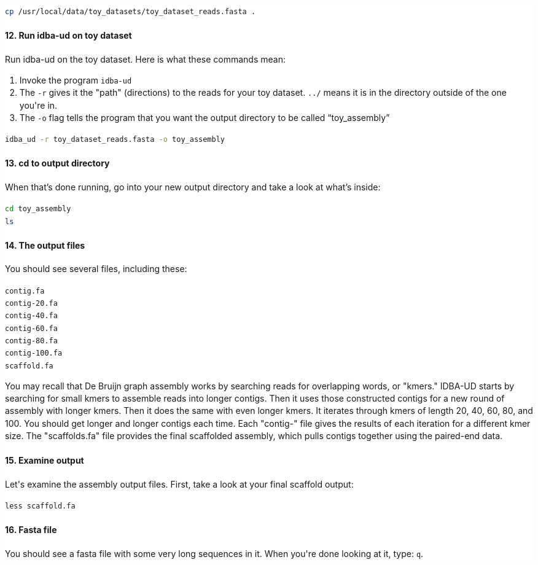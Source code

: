 ```bash
cp /usr/local/data/toy_datasets/toy_dataset_reads.fasta .
```

#### 12. Run idba-ud on toy dataset

Run idba-ud on the toy dataset. Here is what these commands mean:

1. Invoke the program `idba-ud`
2. The `-r` gives it the "path" (directions) to the reads for your toy dataset. `../` means it is in the directory outside of the one you're in.
3. The `-o` flag tells the program that you want the output directory to be called “toy_assembly”

```bash
idba_ud -r toy_dataset_reads.fasta -o toy_assembly
```

#### 13. cd to output directory

When that’s done running, go into your new output directory and take a look at what’s inside:

```bash
cd toy_assembly
ls
```

#### 14. The output files

You should see several files, including these:

```
contig.fa
contig-20.fa
contig-40.fa
contig-60.fa
contig-80.fa
contig-100.fa
scaffold.fa
```

You may recall that De Bruijn graph assembly works by searching reads for overlapping words, or "kmers." IDBA-UD starts by searching for small kmers to assemble reads into longer contigs. Then it uses those constructed contigs for a new round of assembly with longer kmers. Then it does the same with even longer kmers. It iterates through kmers of length 20, 40, 60, 80, and 100. You should get longer and longer contigs each time. Each "contig-" file gives the results of each iteration for a different kmer size. The "scaffolds.fa" file provides the final scaffolded assembly, which pulls contigs together using the paired-end data.

#### 15. Examine output

Let's examine the assembly output files. First, take a look at your final scaffold output:

`less scaffold.fa`

#### 16. Fasta file

You should see a fasta file with some very long sequences in it. When you're done looking at it, type: `q`.

